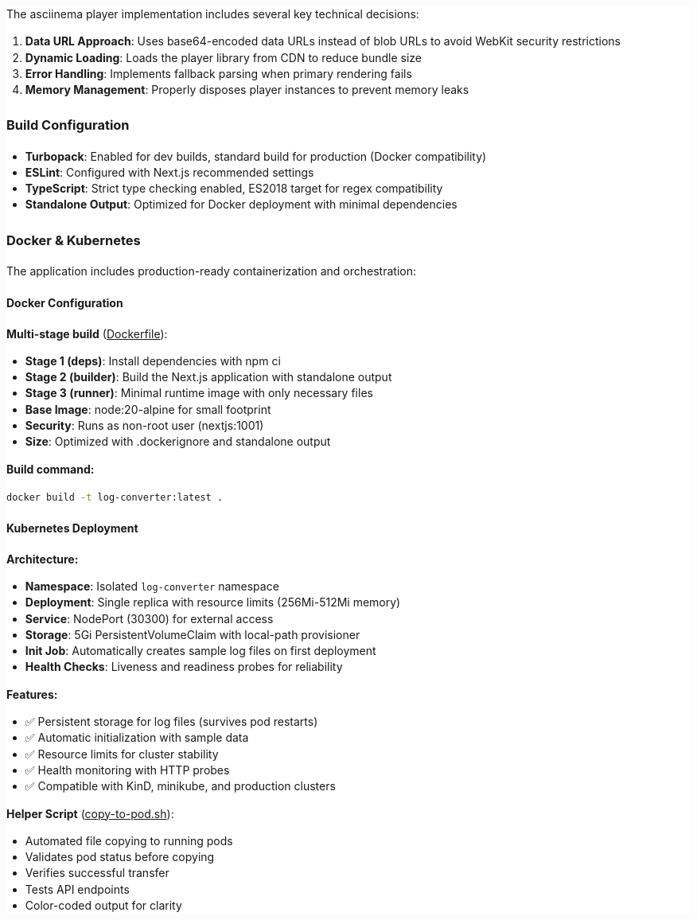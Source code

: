 The asciinema player implementation includes several key technical decisions:

1. **Data URL Approach**: Uses base64-encoded data URLs instead of blob URLs to avoid WebKit security restrictions
2. **Dynamic Loading**: Loads the player library from CDN to reduce bundle size
3. **Error Handling**: Implements fallback parsing when primary rendering fails
4. **Memory Management**: Properly disposes player instances to prevent memory leaks

### Build Configuration

- **Turbopack**: Enabled for dev builds, standard build for production (Docker compatibility)
- **ESLint**: Configured with Next.js recommended settings
- **TypeScript**: Strict type checking enabled, ES2018 target for regex compatibility
- **Standalone Output**: Optimized for Docker deployment with minimal dependencies

### Docker & Kubernetes

The application includes production-ready containerization and orchestration:

#### Docker Configuration

**Multi-stage build** ([Dockerfile](Dockerfile)):
- **Stage 1 (deps)**: Install dependencies with npm ci
- **Stage 2 (builder)**: Build the Next.js application with standalone output
- **Stage 3 (runner)**: Minimal runtime image with only necessary files
- **Base Image**: node:20-alpine for small footprint
- **Security**: Runs as non-root user (nextjs:1001)
- **Size**: Optimized with .dockerignore and standalone output

**Build command:**
```bash
docker build -t log-converter:latest .
```

#### Kubernetes Deployment

**Architecture:**
- **Namespace**: Isolated `log-converter` namespace
- **Deployment**: Single replica with resource limits (256Mi-512Mi memory)
- **Service**: NodePort (30300) for external access
- **Storage**: 5Gi PersistentVolumeClaim with local-path provisioner
- **Init Job**: Automatically creates sample log files on first deployment
- **Health Checks**: Liveness and readiness probes for reliability

**Features:**
- ✅ Persistent storage for log files (survives pod restarts)
- ✅ Automatic initialization with sample data
- ✅ Resource limits for cluster stability
- ✅ Health monitoring with HTTP probes
- ✅ Compatible with KinD, minikube, and production clusters

**Helper Script** ([copy-to-pod.sh](copy-to-pod.sh)):
- Automated file copying to running pods
- Validates pod status before copying
- Verifies successful transfer
- Tests API endpoints
- Color-coded output for clarity
